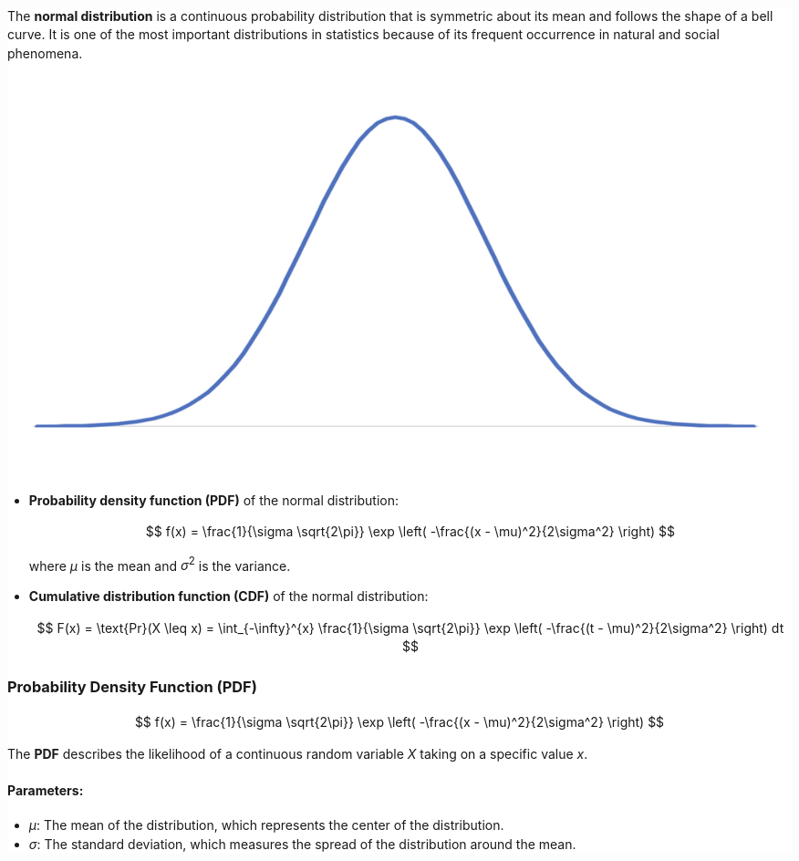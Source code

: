 The **normal distribution** is a continuous probability distribution that is symmetric about its mean and follows the shape of a bell curve. It is one of the most important distributions in statistics because of its frequent occurrence in natural and social phenomena.

![Generic Normal Distribution](/content/images/causal_inference/norm_distr.png)

- **Probability density function (PDF)** of the normal distribution:
  
  $$
  f(x) = \frac{1}{\sigma \sqrt{2\pi}} \exp \left( -\frac{(x - \mu)^2}{2\sigma^2} \right)
  $$

  where $\mu$ is the mean and $\sigma^2$ is the variance.

- **Cumulative distribution function (CDF)** of the normal distribution:
  
  $$
  F(x) = \text{Pr}(X \leq x) = \int_{-\infty}^{x} \frac{1}{\sigma \sqrt{2\pi}} \exp \left( -\frac{(t - \mu)^2}{2\sigma^2} \right) dt
  $$

### Probability Density Function (PDF)
    
  $$
  f(x) = \frac{1}{\sigma \sqrt{2\pi}} \exp \left( -\frac{(x - \mu)^2}{2\sigma^2} \right)
  $$

  The **PDF** describes the likelihood of a continuous random variable $X$ taking on a specific value $x$.
  
  #### **Parameters**:
- $\mu$: The mean of the distribution, which represents the center of the distribution.
- $\sigma$: The standard deviation, which measures the spread of the distribution around the mean.
  